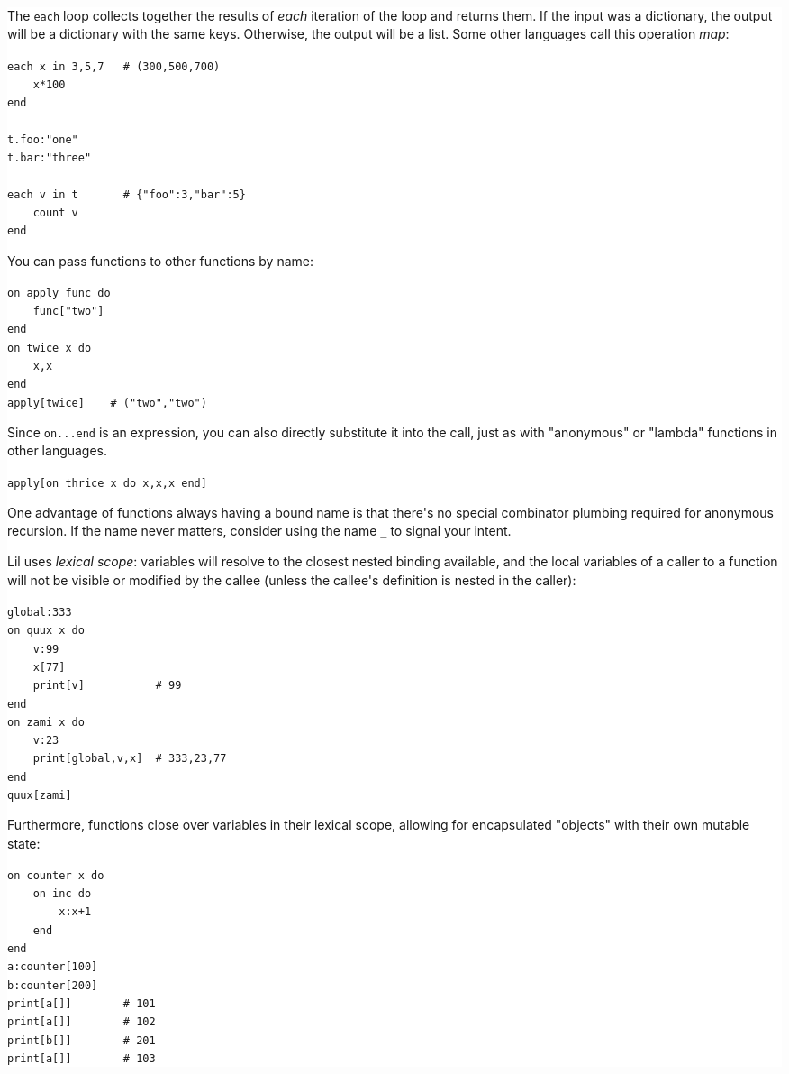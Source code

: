 The `each` loop collects together the results of _each_ iteration of the loop and returns them. If the input was a dictionary, the output will be a dictionary with the same keys. Otherwise, the output will be a list. Some other languages call this operation _map_:
```lil
each x in 3,5,7   # (300,500,700)
	x*100
end

t.foo:"one"
t.bar:"three"

each v in t       # {"foo":3,"bar":5}
	count v
end
```

You can pass functions to other functions by name:
```lil
on apply func do
	func["two"]
end
on twice x do
	x,x
end
apply[twice]    # ("two","two")
```

Since `on...end` is an expression, you can also directly substitute it into the call, just as with "anonymous" or "lambda" functions in other languages.
```lil
apply[on thrice x do x,x,x end]
```
One advantage of functions always having a bound name is that there's no special combinator plumbing required for anonymous recursion. If the name never matters, consider using the name `_` to signal your intent.

Lil uses _lexical scope_: variables will resolve to the closest nested binding available, and the local variables of a caller to a function will not be visible or modified by the callee (unless the callee's definition is nested in the caller):
```lil
global:333
on quux x do
	v:99
	x[77]
	print[v]           # 99
end
on zami x do
	v:23
	print[global,v,x]  # 333,23,77
end
quux[zami]
```

Furthermore, functions close over variables in their lexical scope, allowing for encapsulated "objects" with their own mutable state:
```lil
on counter x do
	on inc do
		x:x+1
	end
end
a:counter[100]
b:counter[200]
print[a[]]        # 101
print[a[]]        # 102
print[b[]]        # 201
print[a[]]        # 103
```